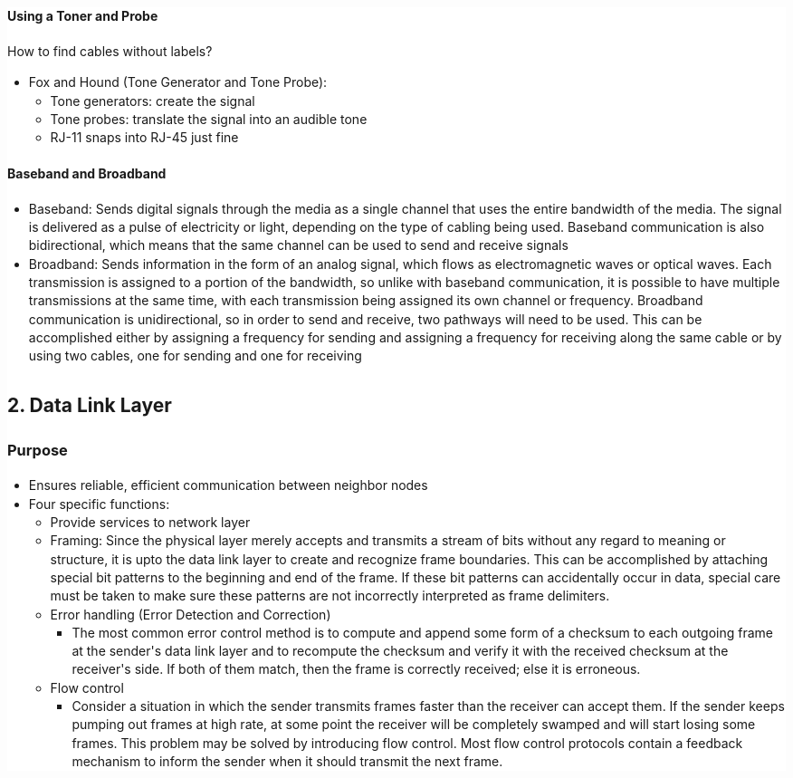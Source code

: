 #### Using a Toner and Probe 
How to find cables without labels? 
* Fox and Hound (Tone Generator and Tone Probe): 
  * Tone generators: create the signal 
  * Tone probes: translate the signal into an audible tone 
  * RJ-11 snaps into RJ-45 just fine

#### Baseband and Broadband 
* Baseband: Sends digital signals through the media as a single channel that uses the entire bandwidth of the media.
The signal is delivered as a pulse of electricity or light, depending on the type of cabling being used.
Baseband communication is also bidirectional, which means that the same channel can be used to send and receive signals 
* Broadband: Sends information in the form of an analog signal, which flows as electromagnetic waves or optical waves.
Each transmission is assigned to a portion of the bandwidth, so unlike with baseband communication, it is possible to
have multiple transmissions at the same time, with each transmission being assigned its own channel or frequency.
Broadband communication is unidirectional, so in order to send and receive, two pathways will need to be used.
This can be accomplished either by assigning a frequency for sending and assigning a frequency for receiving along the
same cable or by using two cables, one for sending and one for receiving 

## 2. Data Link Layer
### Purpose
* Ensures reliable, efficient communication between neighbor nodes
* Four specific functions:
  * Provide services to network layer
  * Framing: Since the physical layer merely accepts and transmits a stream of bits
without any regard to meaning or structure, it is upto the data link layer
to create and recognize frame boundaries. This can be accomplished by attaching
special bit patterns to the beginning and end of the frame. If these bit
patterns can accidentally occur in data, special care must be taken to make
sure these patterns are not incorrectly interpreted as frame delimiters.
  * Error handling (Error Detection and Correction)
    * The most common error control method is to compute and append some form of a
checksum to each outgoing frame at the sender's data link layer and to recompute
the checksum and verify it with the received checksum at the receiver's side.
If both of them match, then the frame is correctly received; else it is erroneous.
  * Flow control
    * Consider a situation in which the sender transmits frames faster than the
receiver can accept them. If the sender keeps pumping out frames at high rate,
at some point the receiver will be completely swamped and will start losing
some frames. This problem may be solved by introducing flow control. Most flow
control protocols contain a feedback mechanism to inform the sender when it should transmit the next frame.
